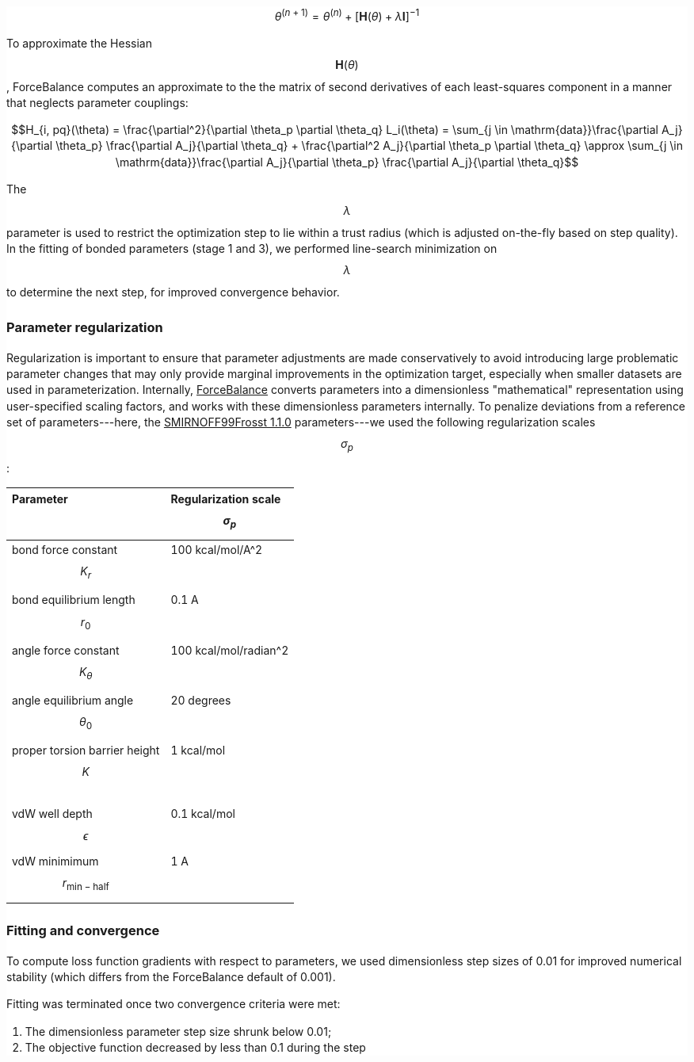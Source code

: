 $$\theta^{(n+1)} = \theta^{(n)} + \left[ \mathbf{H}(\theta) + \lambda \mathbf{I} \right]^{-1}$$

To approximate the Hessian $$\mathbf{H}(\theta)$$, ForceBalance computes an approximate to the the matrix of second derivatives of each least-squares component in a manner that neglects parameter couplings:

$$H_{i, pq}(\theta) = \frac{\partial^2}{\partial \theta_p \partial \theta_q} L_i(\theta) = \sum_{j \in \mathrm{data}}\frac{\partial A_j}{\partial \theta_p} \frac{\partial A_j}{\partial \theta_q} + \frac{\partial^2 A_j}{\partial \theta_p \partial \theta_q} \approx \sum_{j \in \mathrm{data}}\frac{\partial A_j}{\partial \theta_p} \frac{\partial A_j}{\partial \theta_q}$$

The $$\lambda$$ parameter is used to restrict the optimization step to lie within a trust radius (which is adjusted on-the-fly based on step quality).
In the fitting of bonded parameters (stage 1 and 3), we performed line-search minimization on $$\lambda$$ to determine the next step, for improved convergence behavior.

<a id="parameter-regularization"></a>
### Parameter regularization

Regularization is important to ensure that parameter adjustments are made conservatively to avoid introducing large problematic parameter changes that may only provide marginal improvements in the optimization target, especially when smaller datasets are used in parameterization.
Internally, [ForceBalance](https://doi.org/10.1021/jz500737m) converts parameters into a dimensionless "mathematical" representation using user-specified scaling factors, and works with these dimensionless parameters internally.
To penalize deviations from a reference set of parameters---here, the [SMIRNOFF99Frosst 1.1.0](https://github.com/openforcefield/smirnoff99Frosst/releases/tag/1.1.0) parameters---we used the following regularization scales $$\sigma_p$$:

| **Parameter** | **Regularization scale $$\sigma_p$$** |
| :---------|:--------------------------------|
| bond force constant $$K_r$$ | 100 kcal/mol/A^2 |
| bond equilibrium length $$r_0$$ | 0.1 A |
| angle force constant $$K_\theta$$ | 100 kcal/mol/radian^2 |
| angle equilibrium angle $$\theta_0$$ | 20 degrees |
| proper torsion barrier height $$K$$ &ensp; | 1 kcal/mol |
| vdW well depth $$\epsilon$$ | 0.1 kcal/mol |
| vdW minimimum $$r_\mathrm{min-half}$$ | 1 A |

<a id="fitting-and-convergence"></a>
### Fitting and convergence

To compute loss function gradients with respect to parameters, we used dimensionless step sizes of 0.01 for improved numerical stability (which differs from the ForceBalance default of 0.001).

Fitting was terminated once two convergence criteria were met:
1) The dimensionless parameter step size shrunk below 0.01;
2) The objective function decreased by less than 0.1 during the step
